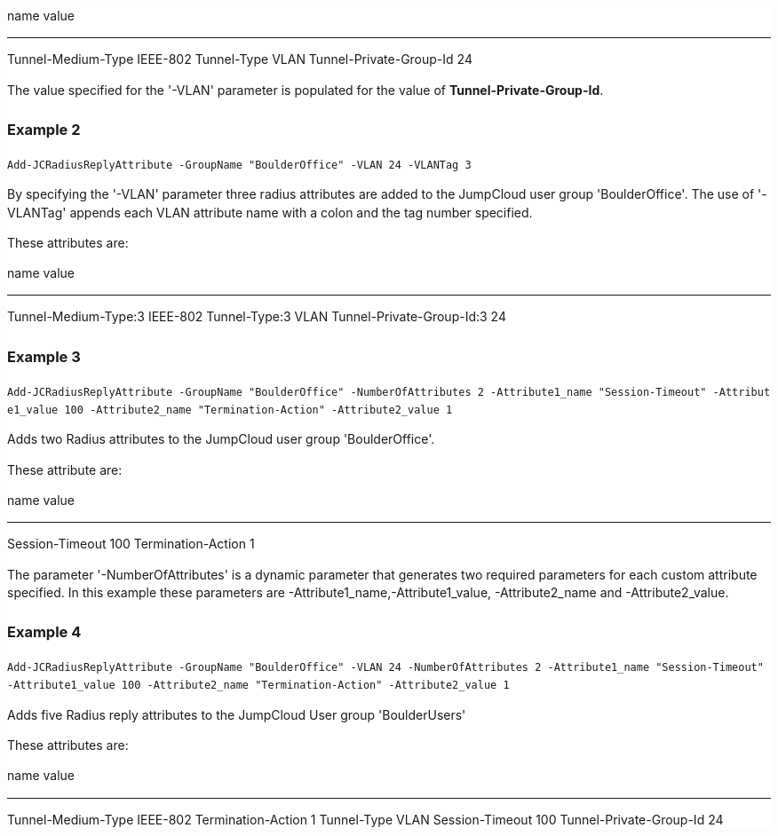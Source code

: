 name                    value
----                    -----
Tunnel-Medium-Type      IEEE-802
Tunnel-Type             VLAN
Tunnel-Private-Group-Id 24

The value specified for the '-VLAN' parameter is populated for the value of **Tunnel-Private-Group-Id**.

### Example 2
```
Add-JCRadiusReplyAttribute -GroupName "BoulderOffice" -VLAN 24 -VLANTag 3
```

By specifying the '-VLAN' parameter three radius attributes are added to the JumpCloud user group 'BoulderOffice'. The use of '-VLANTag' appends each VLAN attribute name with a colon and the tag number specified.

These attributes are:

name                    value
----                    -----
Tunnel-Medium-Type:3      IEEE-802
Tunnel-Type:3             VLAN
Tunnel-Private-Group-Id:3 24

### Example 3
```
Add-JCRadiusReplyAttribute -GroupName "BoulderOffice" -NumberOfAttributes 2 -Attribute1_name "Session-Timeout" -Attribute1_value 100 -Attribute2_name "Termination-Action" -Attribute2_value 1
```

Adds two Radius attributes to the JumpCloud user group 'BoulderOffice'.

These attribute are:

name               value
----               -----
Session-Timeout    100
Termination-Action 1

The parameter '-NumberOfAttributes' is a dynamic parameter that generates two required parameters for each custom attribute specified. In this example these parameters are -Attribute1_name,-Attribute1_value, -Attribute2_name and -Attribute2_value.

### Example 4
```
Add-JCRadiusReplyAttribute -GroupName "BoulderOffice" -VLAN 24 -NumberOfAttributes 2 -Attribute1_name "Session-Timeout" -Attribute1_value 100 -Attribute2_name "Termination-Action" -Attribute2_value 1
```

Adds five Radius reply attributes to the JumpCloud User group 'BoulderUsers'

These attributes are:

name                    value
----                    -----
Tunnel-Medium-Type      IEEE-802
Termination-Action      1
Tunnel-Type             VLAN
Session-Timeout         100
Tunnel-Private-Group-Id 24
